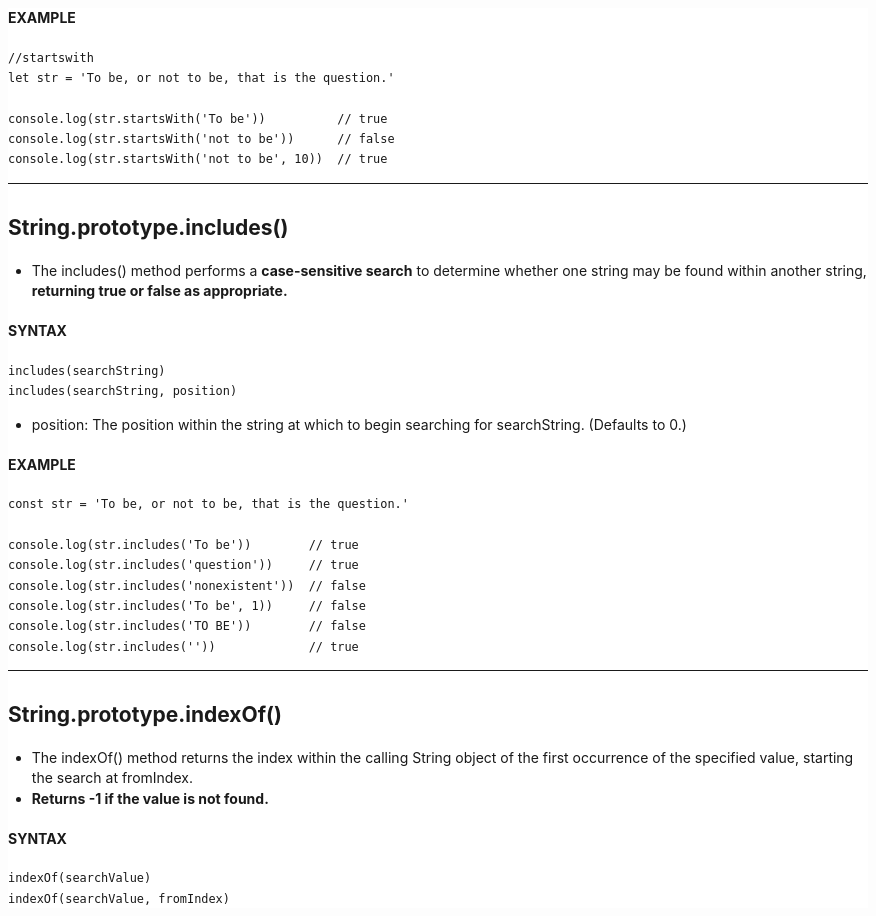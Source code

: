 #### **EXAMPLE**

```
//startswith
let str = 'To be, or not to be, that is the question.'

console.log(str.startsWith('To be'))          // true
console.log(str.startsWith('not to be'))      // false
console.log(str.startsWith('not to be', 10))  // true
```

---

## String.prototype.includes()

- The includes() method performs a **case-sensitive search** to determine whether one string may be found within another string, **returning true or false as appropriate.**

#### **SYNTAX**

```
includes(searchString)
includes(searchString, position)
```

- position: The position within the string at which to begin searching for searchString. (Defaults to 0.)

#### **EXAMPLE**

```
const str = 'To be, or not to be, that is the question.'

console.log(str.includes('To be'))        // true
console.log(str.includes('question'))     // true
console.log(str.includes('nonexistent'))  // false
console.log(str.includes('To be', 1))     // false
console.log(str.includes('TO BE'))        // false
console.log(str.includes(''))             // true

```

---

## String.prototype.indexOf()

- The indexOf() method returns the index within the calling String object of the first occurrence of the specified value, starting the search at fromIndex.
- **Returns -1 if the value is not found.**

#### **SYNTAX**

```
indexOf(searchValue)
indexOf(searchValue, fromIndex)
```

